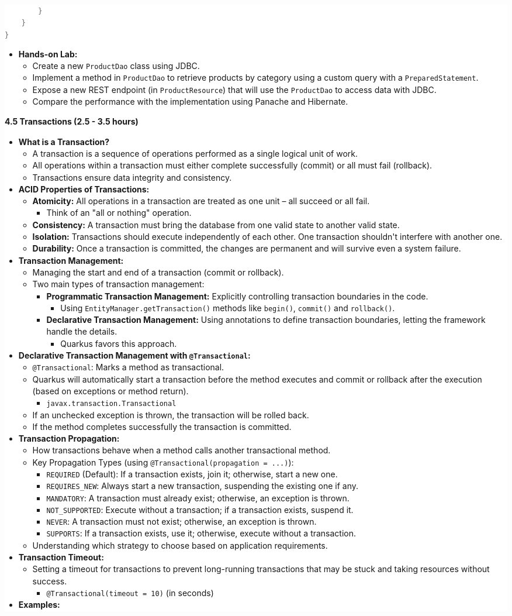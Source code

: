```java
        }
    }
}
```

*   **Hands-on Lab:**
    *   Create a new `ProductDao` class using JDBC.
    *   Implement a method in `ProductDao` to retrieve products by category using a custom query with a `PreparedStatement`.
    *   Expose a new REST endpoint (in `ProductResource`) that will use the `ProductDao` to access data with JDBC.
    *   Compare the performance with the implementation using Panache and Hibernate.




**4.5 Transactions (2.5 - 3.5 hours)**

*   **What is a Transaction?**
    *   A transaction is a sequence of operations performed as a single logical unit of work.
    *   All operations within a transaction must either complete successfully (commit) or all must fail (rollback).
    *   Transactions ensure data integrity and consistency.
*   **ACID Properties of Transactions:**
    *   **Atomicity:** All operations in a transaction are treated as one unit – all succeed or all fail.
        *   Think of an "all or nothing" operation.
    *   **Consistency:** A transaction must bring the database from one valid state to another valid state.
    *   **Isolation:** Transactions should execute independently of each other. One transaction shouldn't interfere with another one.
    *   **Durability:** Once a transaction is committed, the changes are permanent and will survive even a system failure.
*   **Transaction Management:**
    *   Managing the start and end of a transaction (commit or rollback).
    *   Two main types of transaction management:
        *   **Programmatic Transaction Management:** Explicitly controlling transaction boundaries in the code.
            *   Using `EntityManager.getTransaction()` methods like `begin()`, `commit()` and `rollback()`.
        *   **Declarative Transaction Management:** Using annotations to define transaction boundaries, letting the framework handle the details.
            *   Quarkus favors this approach.
*   **Declarative Transaction Management with `@Transactional`:**
    *   `@Transactional`: Marks a method as transactional.
    *   Quarkus will automatically start a transaction before the method executes and commit or rollback after the execution (based on exceptions or method return).
        *   `javax.transaction.Transactional`
    *   If an unchecked exception is thrown, the transaction will be rolled back.
    *   If the method completes successfully the transaction is committed.
*   **Transaction Propagation:**
    *   How transactions behave when a method calls another transactional method.
    *   Key Propagation Types (using `@Transactional(propagation = ...)`):
        *   `REQUIRED` (Default): If a transaction exists, join it; otherwise, start a new one.
        *   `REQUIRES_NEW`: Always start a new transaction, suspending the existing one if any.
        *   `MANDATORY`:  A transaction must already exist; otherwise, an exception is thrown.
        *   `NOT_SUPPORTED`: Execute without a transaction; if a transaction exists, suspend it.
        *   `NEVER`: A transaction must not exist; otherwise, an exception is thrown.
        *   `SUPPORTS`: If a transaction exists, use it; otherwise, execute without a transaction.
    *   Understanding which strategy to choose based on application requirements.
*   **Transaction Timeout:**
    *   Setting a timeout for transactions to prevent long-running transactions that may be stuck and taking resources without success.
        *   `@Transactional(timeout = 10)` (in seconds)
*   **Examples:**
